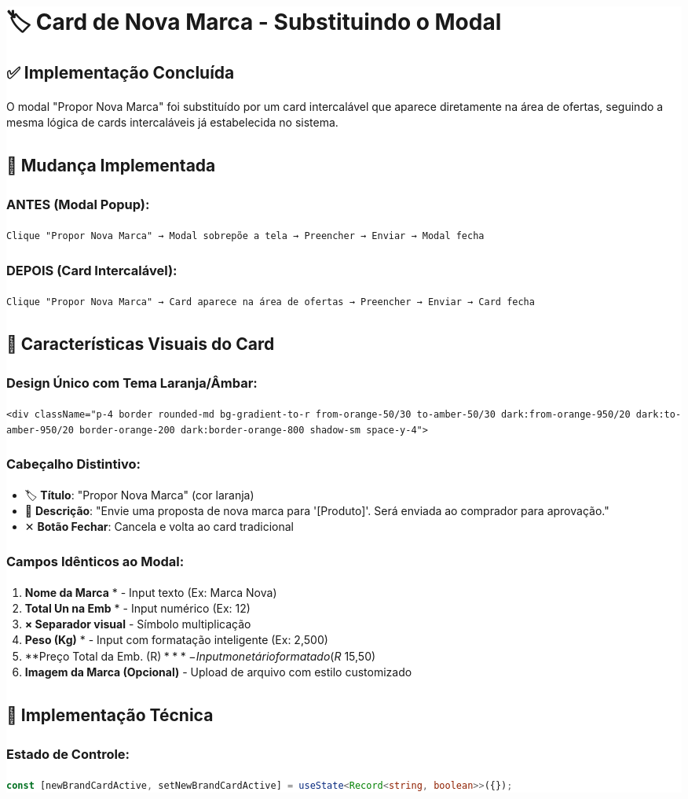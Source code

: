 # 🏷️ Card de Nova Marca - Substituindo o Modal

## ✅ Implementação Concluída

O modal "Propor Nova Marca" foi substituído por um card intercalável que aparece diretamente na área de ofertas, seguindo a mesma lógica de cards intercaláveis já estabelecida no sistema.

## 🔄 Mudança Implementada

### **ANTES (Modal Popup):**
```
Clique "Propor Nova Marca" → Modal sobrepõe a tela → Preencher → Enviar → Modal fecha
```

### **DEPOIS (Card Intercalável):**
```
Clique "Propor Nova Marca" → Card aparece na área de ofertas → Preencher → Enviar → Card fecha
```

## 🎨 Características Visuais do Card

### **Design Único com Tema Laranja/Âmbar:**
```tsx
<div className="p-4 border rounded-md bg-gradient-to-r from-orange-50/30 to-amber-50/30 dark:from-orange-950/20 dark:to-amber-950/20 border-orange-200 dark:border-orange-800 shadow-sm space-y-4">
```

### **Cabeçalho Distintivo:**
- 🏷️ **Título**: "Propor Nova Marca" (cor laranja)
- 📝 **Descrição**: "Envie uma proposta de nova marca para '[Produto]'. Será enviada ao comprador para aprovação."
- ✕ **Botão Fechar**: Cancela e volta ao card tradicional

### **Campos Idênticos ao Modal:**
1. **Nome da Marca** * - Input texto (Ex: Marca Nova)
2. **Total Un na Emb** * - Input numérico (Ex: 12)
3. **× Separador visual** - Símbolo multiplicação
4. **Peso (Kg)** * - Input com formatação inteligente (Ex: 2,500)
5. **Preço Total da Emb. (R$)** * - Input monetário formatado (R$ 15,50)
6. **Imagem da Marca (Opcional)** - Upload de arquivo com estilo customizado

## 🔧 Implementação Técnica

### **Estado de Controle:**
```typescript
const [newBrandCardActive, setNewBrandCardActive] = useState<Record<string, boolean>>({});
```
